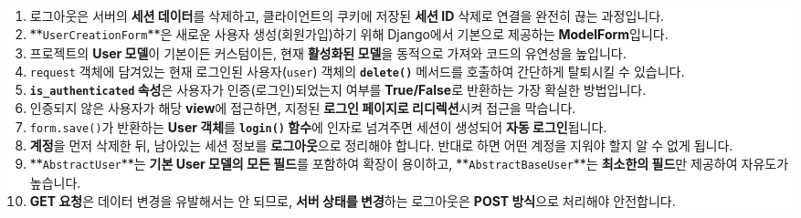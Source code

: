 1.  로그아웃은 서버의 **세션 데이터**를 삭제하고, 클라이언트의 쿠키에 저장된 **세션 ID** 삭제로 연결을 완전히 끊는 과정입니다.
2.  **`UserCreationForm`**은 새로운 사용자 생성(회원가입)하기 위해 Django에서 기본으로 제공하는 **ModelForm**입니다.
3.  프로젝트의 **User 모델**이 기본이든 커스텀이든, 현재 **활성화된 모델**을 동적으로 가져와 코드의 유연성을 높입니다.
4.  `request` 객체에 담겨있는 현재 로그인된 사용자(`user`) 객체의 **`delete()`** 메서드를 호출하여 간단하게 탈퇴시킬 수 있습니다.
5.  **`is_authenticated` 속성**은 사용자가 인증(로그인)되었는지 여부를 **True/False**로 반환하는 가장 확실한 방법입니다.
6.  인증되지 않은 사용자가 해당 **view**에 접근하면, 지정된 **로그인 페이지로 리디렉션**시켜 접근을 막습니다.
7.  `form.save()`가 반환하는 **User 객체**를 **`login()` 함수**에 인자로 넘겨주면 세션이 생성되어 **자동 로그인**됩니다.
8.  **계정**을 먼저 삭제한 뒤, 남아있는 세션 정보를 **로그아웃**으로 정리해야 합니다. 반대로 하면 어떤 계정을 지워야 할지 알 수 없게 됩니다.
9.  **`AbstractUser`**는 **기본 User 모델의 모든 필드**를 포함하여 확장이 용이하고, **`AbstractBaseUser`**는 **최소한의 필드**만 제공하여 자유도가 높습니다.
10. **GET 요청**은 데이터 변경을 유발해서는 안 되므로, **서버 상태를 변경**하는 로그아웃은 **POST 방식**으로 처리해야 안전합니다.
